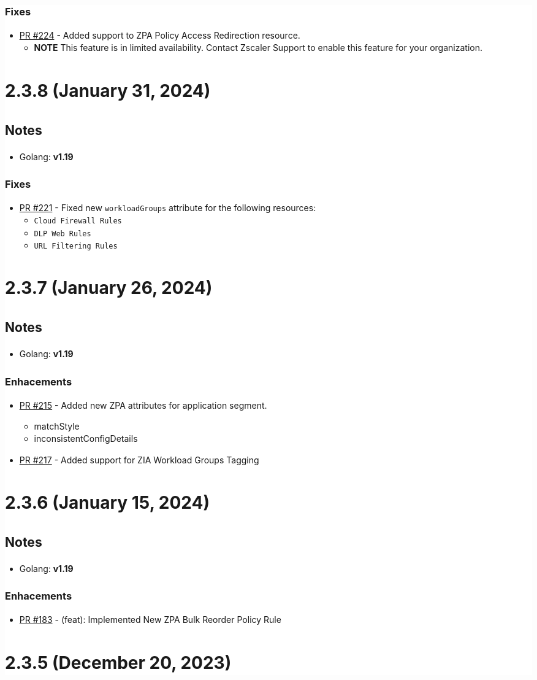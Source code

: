 ### Fixes

- [PR #224](https://github.com/zscaler/zscaler-sdk-go/pull/224) - Added support to ZPA Policy Access Redirection resource.
  - **NOTE** This feature is in limited availability. Contact Zscaler Support to enable this feature for your organization.

# 2.3.8 (January 31, 2024)

## Notes
- Golang: **v1.19**

### Fixes

- [PR #221](https://github.com/zscaler/zscaler-sdk-go/pull/221) - Fixed new `workloadGroups` attribute for the following resources:
  - ``Cloud Firewall Rules``
  - ``DLP Web Rules``
  - ``URL Filtering Rules``

# 2.3.7 (January 26, 2024)

## Notes
- Golang: **v1.19**

### Enhacements

- [PR #215](https://github.com/zscaler/zscaler-sdk-go/pull/215) - Added new ZPA attributes for application segment.
  - matchStyle
  - inconsistentConfigDetails

- [PR #217](https://github.com/zscaler/zscaler-sdk-go/pull/217) - Added support for ZIA Workload Groups Tagging

# 2.3.6 (January 15, 2024)

## Notes
- Golang: **v1.19**

### Enhacements

- [PR #183](https://github.com/zscaler/zscaler-sdk-go/pull/183) - (feat): Implemented New ZPA Bulk Reorder Policy Rule

# 2.3.5 (December 20, 2023)

